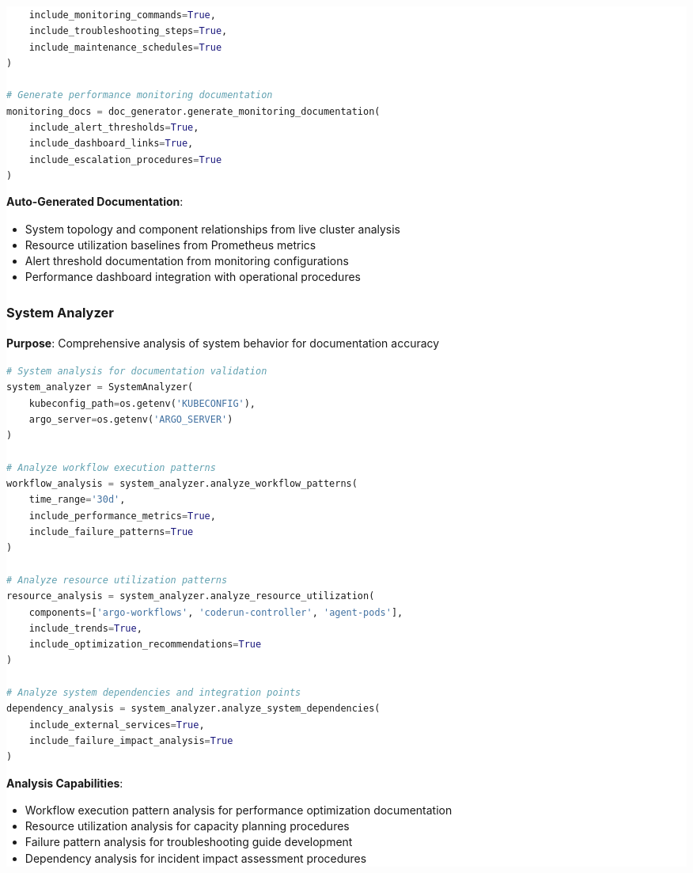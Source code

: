 ```python
    include_monitoring_commands=True,
    include_troubleshooting_steps=True,
    include_maintenance_schedules=True
)

# Generate performance monitoring documentation
monitoring_docs = doc_generator.generate_monitoring_documentation(
    include_alert_thresholds=True,
    include_dashboard_links=True,
    include_escalation_procedures=True
)
```

**Auto-Generated Documentation**:
- System topology and component relationships from live cluster analysis
- Resource utilization baselines from Prometheus metrics
- Alert threshold documentation from monitoring configurations
- Performance dashboard integration with operational procedures

### System Analyzer
**Purpose**: Comprehensive analysis of system behavior for documentation accuracy

```python
# System analysis for documentation validation
system_analyzer = SystemAnalyzer(
    kubeconfig_path=os.getenv('KUBECONFIG'),
    argo_server=os.getenv('ARGO_SERVER')
)

# Analyze workflow execution patterns
workflow_analysis = system_analyzer.analyze_workflow_patterns(
    time_range='30d',
    include_performance_metrics=True,
    include_failure_patterns=True
)

# Analyze resource utilization patterns
resource_analysis = system_analyzer.analyze_resource_utilization(
    components=['argo-workflows', 'coderun-controller', 'agent-pods'],
    include_trends=True,
    include_optimization_recommendations=True
)

# Analyze system dependencies and integration points
dependency_analysis = system_analyzer.analyze_system_dependencies(
    include_external_services=True,
    include_failure_impact_analysis=True
)
```

**Analysis Capabilities**:
- Workflow execution pattern analysis for performance optimization documentation
- Resource utilization analysis for capacity planning procedures
- Failure pattern analysis for troubleshooting guide development
- Dependency analysis for incident impact assessment procedures
